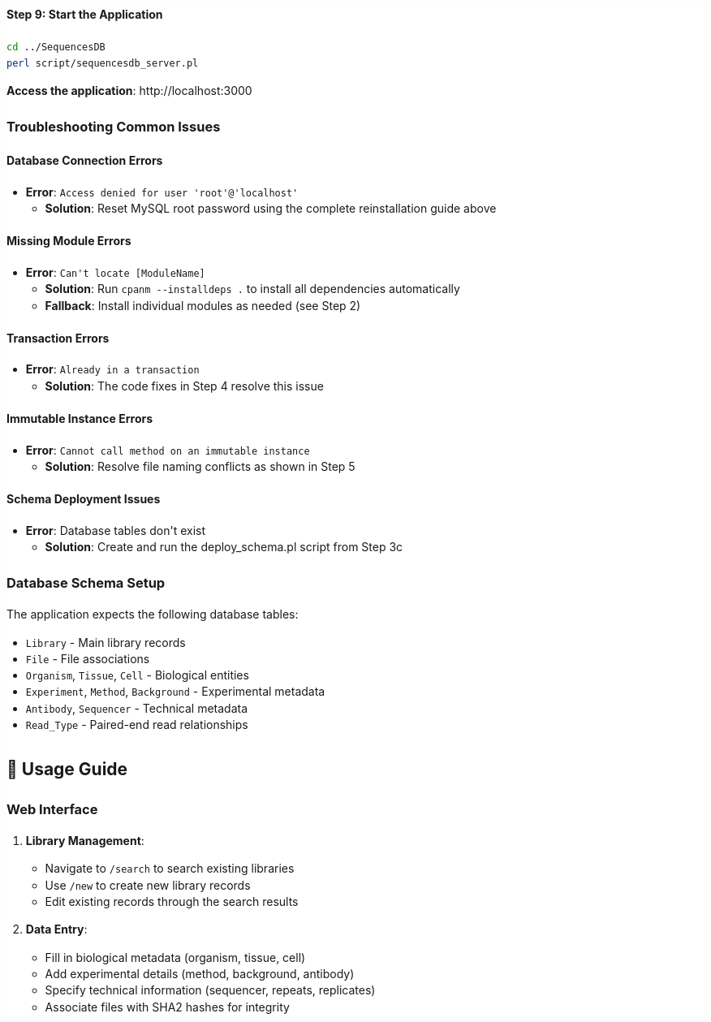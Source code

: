 #### **Step 9: Start the Application**

```bash
cd ../SequencesDB
perl script/sequencesdb_server.pl
```

**Access the application**: http://localhost:3000

### Troubleshooting Common Issues

#### **Database Connection Errors**
- **Error**: `Access denied for user 'root'@'localhost'`
  - **Solution**: Reset MySQL root password using the complete reinstallation guide above

#### **Missing Module Errors**
- **Error**: `Can't locate [ModuleName]`
  - **Solution**: Run `cpanm --installdeps .` to install all dependencies automatically
  - **Fallback**: Install individual modules as needed (see Step 2)

#### **Transaction Errors**
- **Error**: `Already in a transaction`
  - **Solution**: The code fixes in Step 4 resolve this issue

#### **Immutable Instance Errors**
- **Error**: `Cannot call method on an immutable instance`
  - **Solution**: Resolve file naming conflicts as shown in Step 5

#### **Schema Deployment Issues**
- **Error**: Database tables don't exist
  - **Solution**: Create and run the deploy_schema.pl script from Step 3c

### Database Schema Setup

The application expects the following database tables:
- `Library` - Main library records
- `File` - File associations
- `Organism`, `Tissue`, `Cell` - Biological entities
- `Experiment`, `Method`, `Background` - Experimental metadata
- `Antibody`, `Sequencer` - Technical metadata
- `Read_Type` - Paired-end read relationships

## 📖 Usage Guide

### Web Interface

1. **Library Management**:
   - Navigate to `/search` to search existing libraries
   - Use `/new` to create new library records
   - Edit existing records through the search results

2. **Data Entry**:
   - Fill in biological metadata (organism, tissue, cell)
   - Add experimental details (method, background, antibody)
   - Specify technical information (sequencer, repeats, replicates)
   - Associate files with SHA2 hashes for integrity
